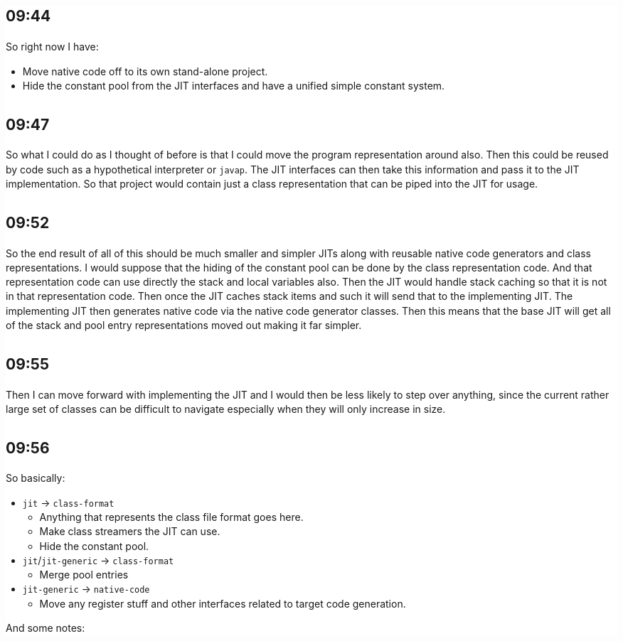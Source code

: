 ## 09:44

So right now I have:

 * Move native code off to its own stand-alone project.
 * Hide the constant pool from the JIT interfaces and have a unified simple
   constant system.

## 09:47

So what I could do as I thought of before is that I could move the program
representation around also. Then this could be reused by code such as a
hypothetical interpreter or `javap`. The JIT interfaces can then take this
information and pass it to the JIT implementation. So that project would
contain just a class representation that can be piped into the JIT for usage.

## 09:52

So the end result of all of this should be much smaller and simpler JITs along
with reusable native code generators and class representations. I would
suppose that the hiding of the constant pool can be done by the class
representation code. And that representation code can use directly the stack
and local variables also. Then the JIT would handle stack caching so that it
is not in that representation code. Then once the JIT caches stack items and
such it will send that to the implementing JIT. The implementing JIT then
generates native code via the native code generator classes. Then this means
that the base JIT will get all of the stack and pool entry representations
moved out making it far simpler.

## 09:55

Then I can move forward with implementing the JIT and I would then be less
likely to step over anything, since the current rather large set of classes can
be difficult to navigate especially when they will only increase in size.

## 09:56

So basically:

 * `jit` -> `class-format`
   * Anything that represents the class file format goes here.
   * Make class streamers the JIT can use.
   * Hide the constant pool.
 * `jit`/`jit-generic` -> `class-format`
   * Merge pool entries
 * `jit-generic` -> `native-code`
   * Move any register stuff and other interfaces related to target code
     generation.

And some notes:

